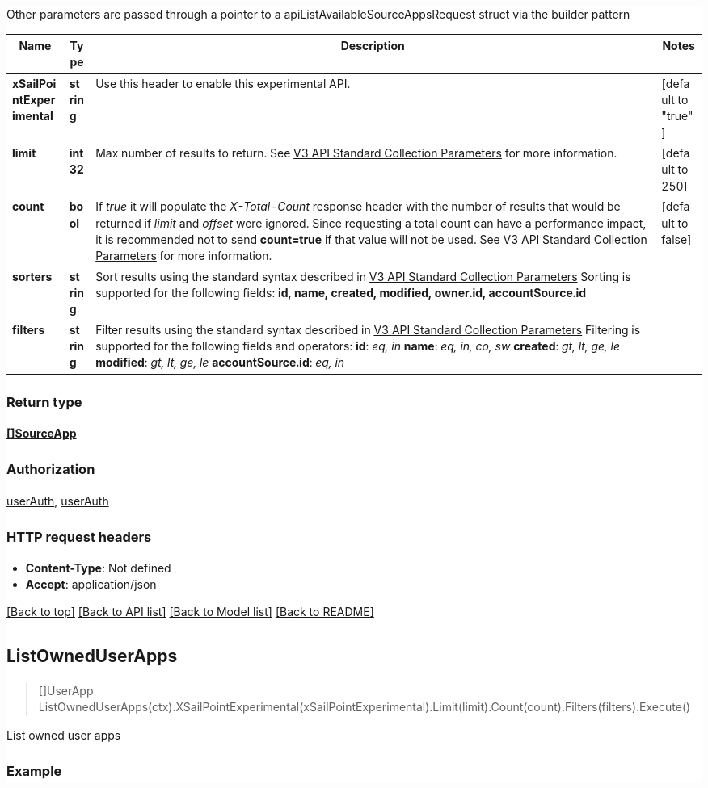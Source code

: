 Other parameters are passed through a pointer to a apiListAvailableSourceAppsRequest struct via the builder pattern


Name | Type | Description  | Notes
------------- | ------------- | ------------- | -------------
 **xSailPointExperimental** | **string** | Use this header to enable this experimental API. | [default to &quot;true&quot;]
 **limit** | **int32** | Max number of results to return. See [V3 API Standard Collection Parameters](https://developer.sailpoint.com/idn/api/standard-collection-parameters) for more information. | [default to 250]
 **count** | **bool** | If *true* it will populate the *X-Total-Count* response header with the number of results that would be returned if *limit* and *offset* were ignored.  Since requesting a total count can have a performance impact, it is recommended not to send **count&#x3D;true** if that value will not be used.  See [V3 API Standard Collection Parameters](https://developer.sailpoint.com/idn/api/standard-collection-parameters) for more information. | [default to false]
 **sorters** | **string** | Sort results using the standard syntax described in [V3 API Standard Collection Parameters](https://developer.sailpoint.com/idn/api/standard-collection-parameters#sorting-results)  Sorting is supported for the following fields: **id, name, created, modified, owner.id, accountSource.id** | 
 **filters** | **string** | Filter results using the standard syntax described in [V3 API Standard Collection Parameters](https://developer.sailpoint.com/idn/api/standard-collection-parameters#filtering-results)  Filtering is supported for the following fields and operators:  **id**: *eq, in*  **name**: *eq, in, co, sw*  **created**: *gt, lt, ge, le*  **modified**: *gt, lt, ge, le*  **accountSource.id**: *eq, in* | 

### Return type

[**[]SourceApp**](SourceApp.md)

### Authorization

[userAuth](../README.md#userAuth), [userAuth](../README.md#userAuth)

### HTTP request headers

- **Content-Type**: Not defined
- **Accept**: application/json

[[Back to top]](#) [[Back to API list]](../README.md#documentation-for-api-endpoints)
[[Back to Model list]](../README.md#documentation-for-models)
[[Back to README]](../README.md)


## ListOwnedUserApps

> []UserApp ListOwnedUserApps(ctx).XSailPointExperimental(xSailPointExperimental).Limit(limit).Count(count).Filters(filters).Execute()

List owned user apps



### Example
